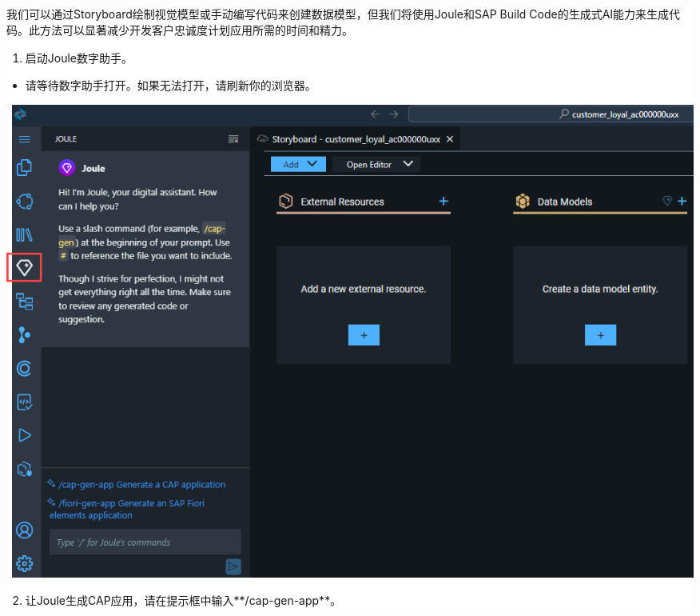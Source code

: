 我们可以通过Storyboard绘制视觉模型或手动编写代码来创建数据模型，但我们将使用Joule和SAP Build Code的生成式AI能力来生成代码。此方法可以显著减少开发客户忠诚度计划应用所需的时间和精力。

1. 启动Joule数字助手。
  * 请等待数字助手打开。如果无法打开，请刷新你的浏览器。

![](vx_images/127936581646904.png)

2. 让Joule生成CAP应用，请在提示框中输入**/cap-gen-app**。
